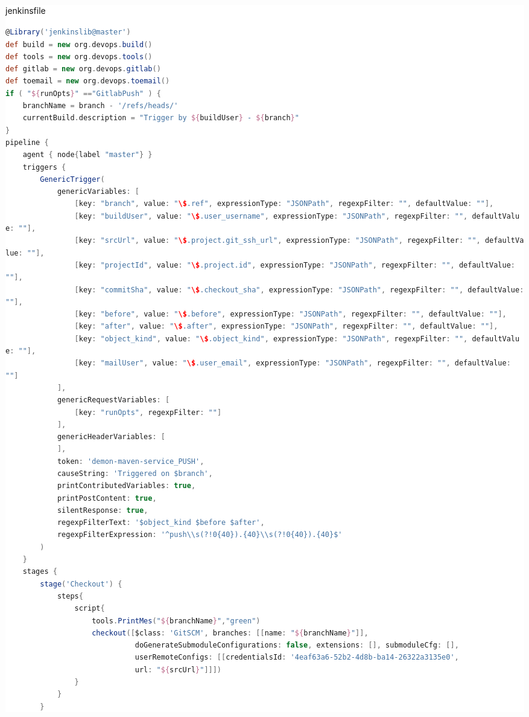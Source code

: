 jenkinsfile

```GROOVY
@Library('jenkinslib@master')
def build = new org.devops.build()
def tools = new org.devops.tools()
def gitlab = new org.devops.gitlab()
def toemail = new org.devops.toemail()
if ( "${runOpts}" =="GitlabPush" ) {
	branchName = branch - '/refs/heads/'
	currentBuild.description = "Trigger by ${buildUser} - ${branch}"
}
pipeline {
    agent { node{label "master"} }
    triggers {
        GenericTrigger(
        	genericVariables: [
                [key: "branch", value: "\$.ref", expressionType: "JSONPath", regexpFilter: "", defaultValue: ""],
                [key: "buildUser", value: "\$.user_username", expressionType: "JSONPath", regexpFilter: "", defaultValue: ""],
                [key: "srcUrl", value: "\$.project.git_ssh_url", expressionType: "JSONPath", regexpFilter: "", defaultValue: ""],
                [key: "projectId", value: "\$.project.id", expressionType: "JSONPath", regexpFilter: "", defaultValue: ""],
                [key: "commitSha", value: "\$.checkout_sha", expressionType: "JSONPath", regexpFilter: "", defaultValue: ""],
                [key: "before", value: "\$.before", expressionType: "JSONPath", regexpFilter: "", defaultValue: ""],
                [key: "after", value: "\$.after", expressionType: "JSONPath", regexpFilter: "", defaultValue: ""],
                [key: "object_kind", value: "\$.object_kind", expressionType: "JSONPath", regexpFilter: "", defaultValue: ""],
                [key: "mailUser", value: "\$.user_email", expressionType: "JSONPath", regexpFilter: "", defaultValue: ""]
            ],
        	genericRequestVariables: [
                [key: "runOpts", regexpFilter: ""]
            ],
            genericHeaderVariables: [
            ],
            token: 'demon-maven-service_PUSH',
            causeString: 'Triggered on $branch',
            printContributedVariables: true,
            printPostContent: true,
            silentResponse: true,
			regexpFilterText: '$object_kind $before $after',
			regexpFilterExpression: '^push\\s(?!0{40}).{40}\\s(?!0{40}).{40}$'
        )
    }
    stages {
        stage('Checkout') {
            steps{
                script{
                    tools.PrintMes("${branchName}","green")
                    checkout([$class: 'GitSCM', branches: [[name: "${branchName}"]],
                              doGenerateSubmoduleConfigurations: false, extensions: [], submoduleCfg: [],
                              userRemoteConfigs: [[credentialsId: '4eaf63a6-52b2-4d8b-ba14-26322a3135e0',
                              url: "${srcUrl}"]]])
                }
            }
        }
```